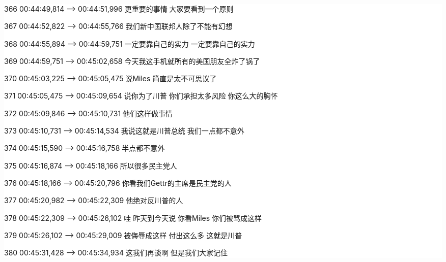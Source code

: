 366
00:44:49,814 –&gt; 00:44:51,996
更重要的事情 大家要看到一个原则
 
367
00:44:52,822 –&gt; 00:44:55,766
我们新中国联邦人除了不能有幻想
 
368
00:44:55,894 –&gt; 00:44:59,751
一定要靠自己的实力 一定要靠自己的实力
 
369
00:44:59,751 –&gt; 00:45:02,658
今天我这手机就所有的美国朋友全炸了锅了
 
370
00:45:03,225 –&gt; 00:45:05,475
说Miles 简直是太不可思议了
 
371
00:45:05,475 –&gt; 00:45:09,654
说你为了川普 你们承担太多风险 你这么大的胸怀
 
372
00:45:09,846 –&gt; 00:45:10,731
他们这样做事情
 
373
00:45:10,731 –&gt; 00:45:14,534
我说这就是川普总统 我们一点都不意外
 
374
00:45:15,590 –&gt; 00:45:16,758
半点都不意外
 
375
00:45:16,874 –&gt; 00:45:18,166
所以很多民主党人
 
376
00:45:18,166 –&gt; 00:45:20,796
你看我们Gettr的主席是民主党的人
 
377
00:45:20,982 –&gt; 00:45:22,309
他绝对反川普的人
 
378
00:45:22,309 –&gt; 00:45:26,102
哇 昨天到今天说 你看Miles 你们被骂成这样
 
379
00:45:26,102 –&gt; 00:45:29,009
被侮辱成这样 付出这么多 这就是川普
 
380
00:45:31,428 –&gt; 00:45:34,934
这我们再谈啊 但是我们大家记住
 